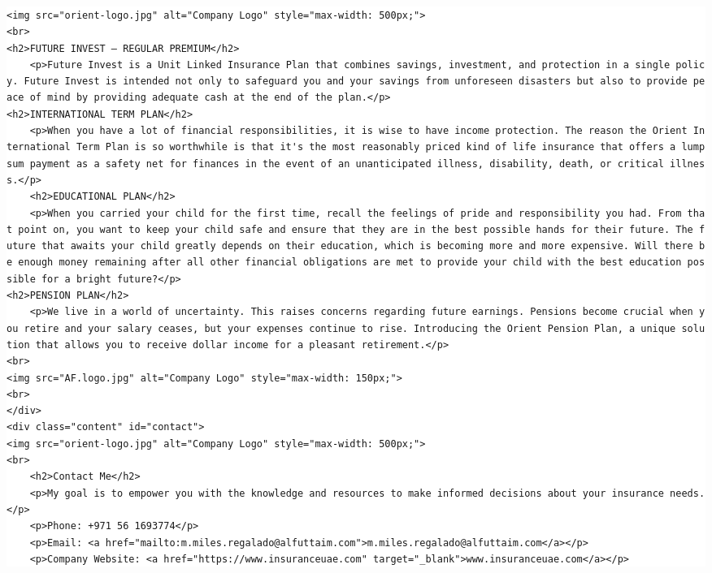 	<img src="orient-logo.jpg" alt="Company Logo" style="max-width: 500px;">
	<br>
	<h2>FUTURE INVEST – REGULAR PREMIUM</h2>
        <p>Future Invest is a Unit Linked Insurance Plan that combines savings, investment, and protection in a single policy. Future Invest is intended not only to safeguard you and your savings from unforeseen disasters but also to provide peace of mind by providing adequate cash at the end of the plan.</p>
	<h2>INTERNATIONAL TERM PLAN</h2>
        <p>When you have a lot of financial responsibilities, it is wise to have income protection. The reason the Orient International Term Plan is so worthwhile is that it's the most reasonably priced kind of life insurance that offers a lump sum payment as a safety net for finances in the event of an unanticipated illness, disability, death, or critical illness.</p>
        <h2>EDUCATIONAL PLAN</h2>
        <p>When you carried your child for the first time, recall the feelings of pride and responsibility you had. From that point on, you want to keep your child safe and ensure that they are in the best possible hands for their future. The future that awaits your child greatly depends on their education, which is becoming more and more expensive. Will there be enough money remaining after all other financial obligations are met to provide your child with the best education possible for a bright future?</p>
	<h2>PENSION PLAN</h2>
        <p>We live in a world of uncertainty. This raises concerns regarding future earnings. Pensions become crucial when you retire and your salary ceases, but your expenses continue to rise. Introducing the Orient Pension Plan, a unique solution that allows you to receive dollar income for a pleasant retirement.</p>
	<br>
    <img src="AF.logo.jpg" alt="Company Logo" style="max-width: 150px;">
	<br>
    </div>
    <div class="content" id="contact">
	<img src="orient-logo.jpg" alt="Company Logo" style="max-width: 500px;">
	<br>
        <h2>Contact Me</h2>
        <p>My goal is to empower you with the knowledge and resources to make informed decisions about your insurance needs.</p>
        <p>Phone: +971 56 1693774</p>
        <p>Email: <a href="mailto:m.miles.regalado@alfuttaim.com">m.miles.regalado@alfuttaim.com</a></p>
        <p>Company Website: <a href="https://www.insuranceuae.com" target="_blank">www.insuranceuae.com</a></p>